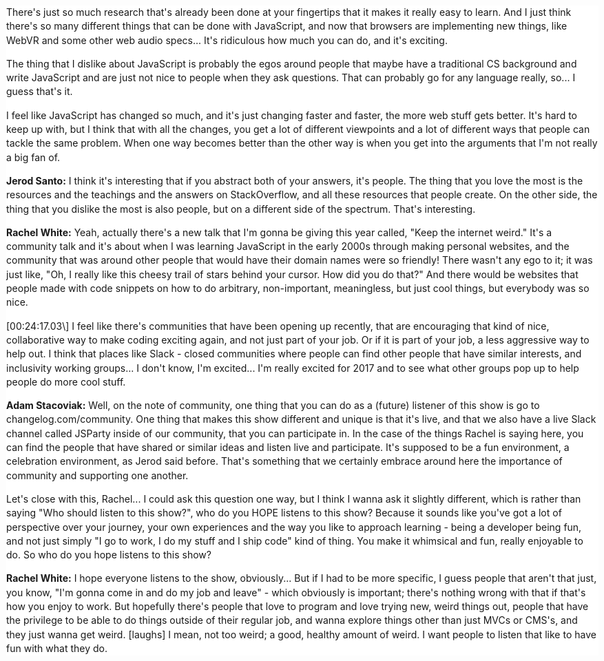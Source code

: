 There's just so much research that's already been done at your fingertips that it makes it really easy to learn. And I just think there's so many different things that can be done with JavaScript, and now that browsers are implementing new things, like WebVR and some other web audio specs... It's ridiculous how much you can do, and it's exciting.

The thing that I dislike about JavaScript is probably the egos around people that maybe have a traditional CS background and write JavaScript and are just not nice to people when they ask questions. That can probably go for any language really, so... I guess that's it.

I feel like JavaScript has changed so much, and it's just changing faster and faster, the more web stuff gets better. It's hard to keep up with, but I think that with all the changes, you get a lot of different viewpoints and a lot of different ways that people can tackle the same problem. When one way becomes better than the other way is when you get into the arguments that I'm not really a big fan of.

**Jerod Santo:** I think it's interesting that if you abstract both of your answers, it's people. The thing that you love the most is the resources and the teachings and the answers on StackOverflow, and all these resources that people create. On the other side, the thing that you dislike the most is also people, but on a different side of the spectrum. That's interesting.

**Rachel White:** Yeah, actually there's a new talk that I'm gonna be giving this year called, "Keep the internet weird." It's a community talk and it's about when I was learning JavaScript in the early 2000s through making personal websites, and the community that was around other people that would have their domain names were so friendly! There wasn't any ego to it; it was just like, "Oh, I really like this cheesy trail of stars behind your cursor. How did you do that?" And there would be websites that people made with code snippets on how to do arbitrary, non-important, meaningless, but just cool things, but everybody was so nice.

\[00:24:17.03\\\] I feel like there's communities that have been opening up recently, that are encouraging that kind of nice, collaborative way to make coding exciting again, and not just part of your job. Or if it is part of your job, a less aggressive way to help out. I think that places like Slack - closed communities where people can find other people that have similar interests, and inclusivity working groups...
I don't know, I'm excited... I'm really excited for 2017 and to see what other groups pop up to help people do more cool stuff.

**Adam Stacoviak:** Well, on the note of community, one thing that you can do as a (future) listener of this show is go to changelog.com/community. One thing that makes this show different and unique is that it's live, and that we also have a live Slack channel called JSParty inside of our community, that you can participate in. In the case of the things Rachel is saying here, you can find the people that have shared or similar ideas and listen live and participate. It's supposed to be a fun environment, a celebration environment, as Jerod said before. That's something that we certainly embrace around here the importance of community and supporting one another.

Let's close with this, Rachel... I could ask this question one way, but I think I wanna ask it slightly different, which is rather than saying "Who should listen to this show?", who do you HOPE listens to this show? Because it sounds like you've got a lot of perspective over your journey, your own experiences and the way you like to approach learning - being a developer being fun, and not just simply "I go to work, I do my stuff and I ship code" kind of thing. You make it whimsical and fun, really enjoyable to do. So who do you hope listens to this show?

**Rachel White:** I hope everyone listens to the show, obviously... But if I had to be more specific, I guess people that aren't that just, you know, "I'm gonna come in and do my job and leave" - which obviously is important; there's nothing wrong with that if that's how you enjoy to work. But hopefully there's people that love to program and love trying new, weird things out, people that have the privilege to be able to do things outside of their regular job, and wanna explore things other than just MVCs or CMS's, and they just wanna get weird. \[laughs\] I mean, not too weird; a good, healthy amount of weird. I want people to listen that like to have fun with what they do.
